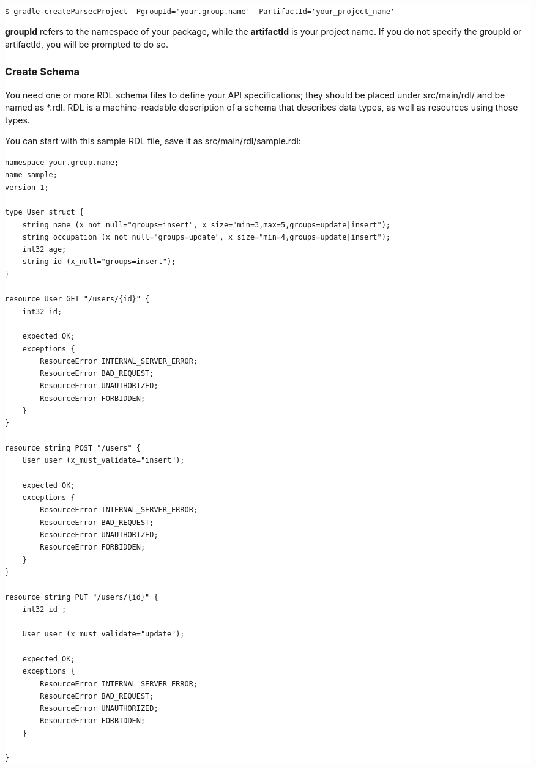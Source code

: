 `$ gradle createParsecProject -PgroupId='your.group.name' -PartifactId='your_project_name'`

**groupId** refers to the namespace of your package, while the **artifactId** is your project name.
If you do not specify the groupId or artifactId, you will be prompted to do so.

### Create Schema

You need one or more RDL schema files to define your API specifications; they should be placed under src/main/rdl/ and be named as *.rdl.
RDL is a machine-readable description of a schema that describes data types, as well as resources using those types.

You can start with this sample RDL file, save it as src/main/rdl/sample.rdl:

```
namespace your.group.name;
name sample;
version 1;

type User struct {
    string name (x_not_null="groups=insert", x_size="min=3,max=5,groups=update|insert");
    string occupation (x_not_null="groups=update", x_size="min=4,groups=update|insert");
    int32 age;
    string id (x_null="groups=insert");
}

resource User GET "/users/{id}" {
    int32 id;

    expected OK;
    exceptions {
        ResourceError INTERNAL_SERVER_ERROR;
        ResourceError BAD_REQUEST;
        ResourceError UNAUTHORIZED;
        ResourceError FORBIDDEN;
    }
}

resource string POST "/users" {
    User user (x_must_validate="insert");

    expected OK;
    exceptions {
        ResourceError INTERNAL_SERVER_ERROR;
        ResourceError BAD_REQUEST;
        ResourceError UNAUTHORIZED;
        ResourceError FORBIDDEN;
    }
}

resource string PUT "/users/{id}" {
    int32 id ;

    User user (x_must_validate="update");

    expected OK;
    exceptions {
        ResourceError INTERNAL_SERVER_ERROR;
        ResourceError BAD_REQUEST;
        ResourceError UNAUTHORIZED;
        ResourceError FORBIDDEN;
    }

}
```
